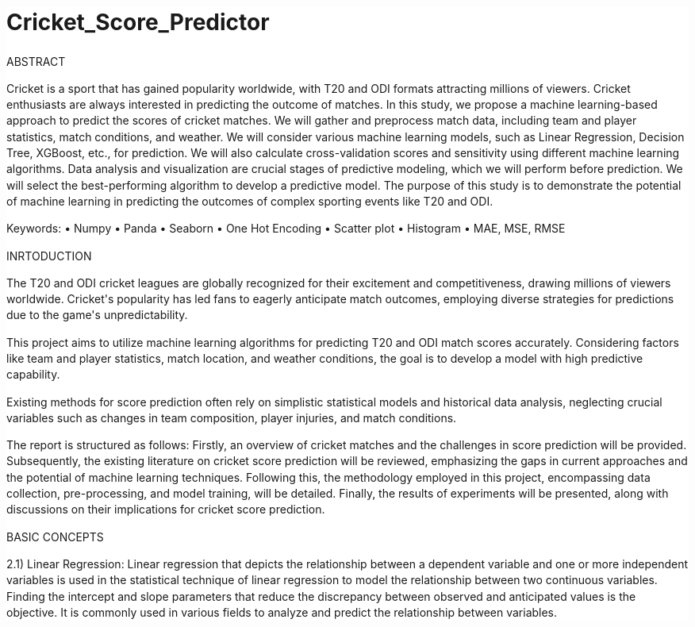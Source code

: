 # Cricket_Score_Predictor
ABSTRACT

Cricket is a sport that has gained popularity worldwide, with T20 and ODI formats attracting millions of viewers. Cricket enthusiasts are always interested in predicting the outcome of matches. In this study, we propose a machine learning-based approach to predict the scores of cricket matches. We will gather and preprocess match data, including team and player statistics, match conditions, and weather. We will consider various machine learning models, such as Linear Regression, Decision Tree, XGBoost, etc., for prediction. We will also calculate cross-validation scores and sensitivity using different machine learning algorithms. Data analysis and visualization are crucial stages of predictive modeling, which we will perform before prediction. We will select the best-performing algorithm to develop a predictive model. The purpose of this study is to demonstrate the potential of machine learning in predicting the outcomes of complex sporting events like T20 and ODI.

Keywords:
    • Numpy
    • Panda
    • Seaborn
    • One Hot Encoding
    • Scatter plot
    • Histogram
    • MAE, MSE, RMSE
    
INRTODUCTION

The T20 and ODI cricket leagues are globally recognized for their excitement and competitiveness, drawing millions of viewers worldwide. Cricket's popularity has led fans to eagerly anticipate match outcomes, employing diverse strategies for predictions due to the game's unpredictability.

This project aims to utilize machine learning algorithms for predicting T20 and ODI match scores accurately. Considering factors like team and player statistics, match location, and weather conditions, the goal is to develop a model with high predictive capability.

Existing methods for score prediction often rely on simplistic statistical models and historical data analysis, neglecting crucial variables such as changes in team composition, player injuries, and match conditions.

The report is structured as follows: Firstly, an overview of cricket matches and the challenges in score prediction will be provided. Subsequently, the existing literature on cricket score prediction will be reviewed, emphasizing the gaps in current approaches and the potential of machine learning techniques. Following this, the methodology employed in this project, encompassing data collection, pre-processing, and model training, will be detailed. Finally, the results of experiments will be presented, along with discussions on their implications for cricket score prediction.

BASIC CONCEPTS

2.1) Linear Regression:
Linear regression that depicts the relationship between a dependent variable and one or more independent variables is used in the statistical technique of linear regression to model the relationship between two continuous variables. Finding the intercept and slope parameters that reduce the discrepancy between observed and anticipated values is the objective. It is commonly used in various fields to analyze and predict the relationship between variables.

